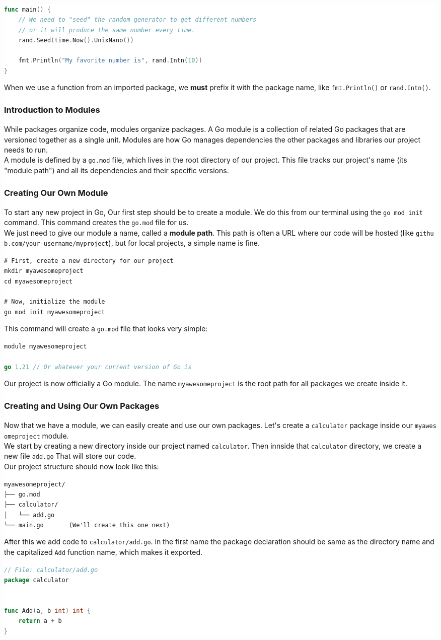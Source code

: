 ```go
func main() {
	// We need to "seed" the random generator to get different numbers
	// or it will produce the same number every time.
	rand.Seed(time.Now().UnixNano())
	
	fmt.Println("My favorite number is", rand.Intn(10))
}
```
When we use a function from an imported package, we **must** prefix it with the package name, like `fmt.Println()` or `rand.Intn()`.
### Introduction to Modules
While packages organize code, modules organize packages. A Go module is a collection of related Go packages that are versioned together as a single unit. Modules are how Go manages dependencies the other packages and libraries our project needs to run.   
A module is defined by a `go.mod` file, which lives in the root directory of our project. This file tracks our project's name (its "module path") and all its dependencies and their specific versions.
### Creating Our Own Module
To start any new project in Go, Our first step should be to create a module. We do this from our terminal using the `go mod init` command. This command creates the `go.mod` file for us.  
We just need to give our module a name, called a **module path**. This path is often a URL where our code will be hosted (like `github.com/your-username/myproject`), but for local projects, a simple name is fine.
```shell
# First, create a new directory for our project
mkdir myawesomeproject
cd myawesomeproject

# Now, initialize the module
go mod init myawesomeproject
```
This command will create a `go.mod` file that looks very simple:
```go
module myawesomeproject

go 1.21 // Or whatever your current version of Go is
```
Our project is now officially a Go module. The name `myawesomeproject` is the root path for all packages we create inside it.
### Creating and Using Our Own Packages
Now that we have a module, we can easily create and use our own packages. Let's create a `calculator` package inside our `myawesomeproject` module.   
We start by creating a new directory inside our project named `calculator`. 
Then innside that `calculator` directory, we create a new file `add.go` That will store our code.  
Our project structure should now look like this:
```shell
myawesomeproject/
├── go.mod
├── calculator/
│   └── add.go
└── main.go       (We'll create this one next)
```
After this we add code to ``calculator/add.go``. in the first name the package declaration should be same as the directory name and the capitalized ``Add`` function name, which makes it exported.
```go
// File: calculator/add.go
package calculator


func Add(a, b int) int {
	return a + b
}

```